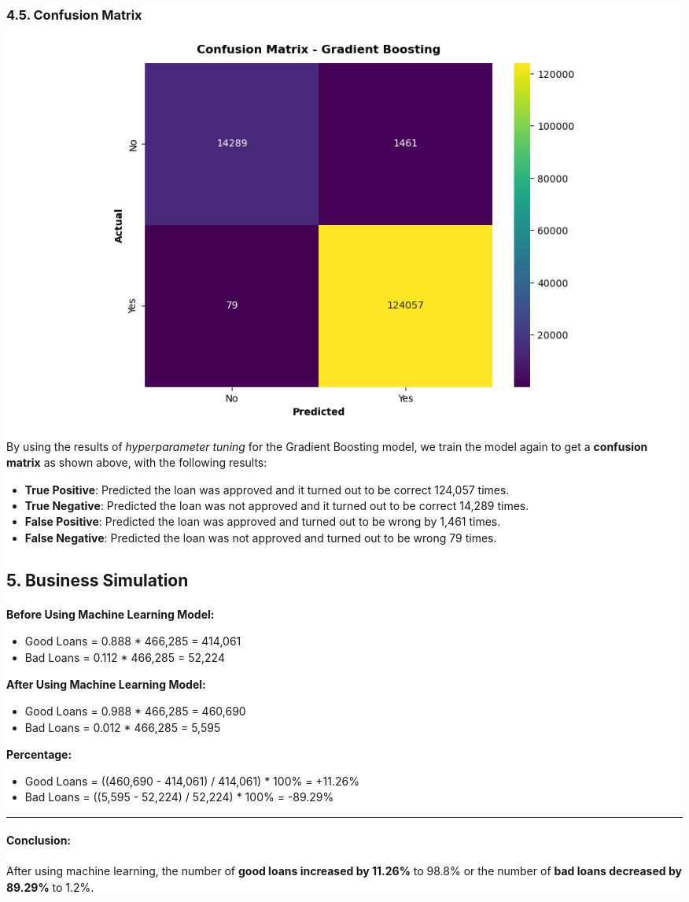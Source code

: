 ### 4.5. Confusion Matrix
<p align="center"><img src="images/Confusion%20Matrix.png" alt="Confusion Matrix" width = 70%></p>

By using the results of *hyperparameter tuning* for the Gradient Boosting model, we train the model again to get a **confusion matrix** as shown above, with the following results:

- **True Positive**: Predicted the loan was approved and it turned out to be correct 124,057 times.
- **True Negative**: Predicted the loan was not approved and it turned out to be correct 14,289 times.
- **False Positive**: Predicted the loan was approved and turned out to be wrong by 1,461 times.
- **False Negative**: Predicted the loan was not approved and turned out to be wrong 79 times.

## 5. Business Simulation
**Before Using Machine Learning Model:**
- Good Loans = 0.888 * 466,285 = 414,061
- Bad Loans = 0.112 * 466,285 = 52,224

**After Using Machine Learning Model:**
- Good Loans = 0.988 * 466,285 = 460,690
- Bad Loans = 0.012 * 466,285 = 5,595

**Percentage:**
- Good Loans = ((460,690 - 414,061) / 414,061) * 100% = +11.26%
- Bad Loans = ((5,595 - 52,224) / 52,224) * 100% = -89.29%
****

#### Conclusion:
After using machine learning, the number of **good loans increased by 11.26%** to 98.8% or the number of **bad loans decreased by 89.29%** to 1.2%.

